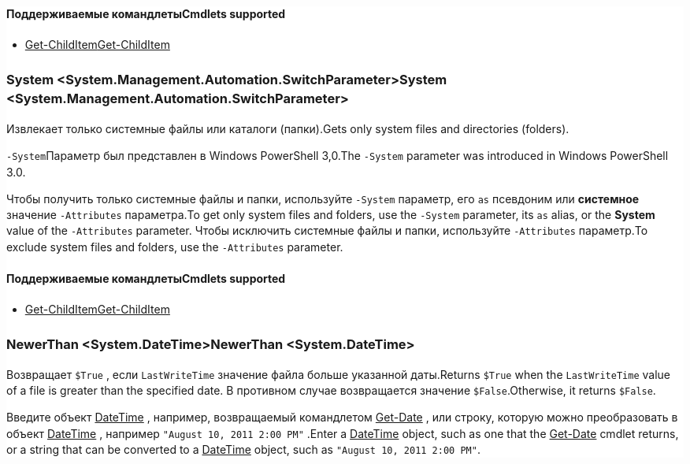 #### <a name="cmdlets-supported"></a><span data-ttu-id="b5119-332">Поддерживаемые командлеты</span><span class="sxs-lookup"><span data-stu-id="b5119-332">Cmdlets supported</span></span>

- [<span data-ttu-id="b5119-333">Get-ChildItem</span><span class="sxs-lookup"><span data-stu-id="b5119-333">Get-ChildItem</span></span>](xref:Microsoft.PowerShell.Management.Get-ChildItem)

### <a name="system-systemmanagementautomationswitchparameter"></a><span data-ttu-id="b5119-334">System \<System.Management.Automation.SwitchParameter\></span><span class="sxs-lookup"><span data-stu-id="b5119-334">System \<System.Management.Automation.SwitchParameter\></span></span>

<span data-ttu-id="b5119-335">Извлекает только системные файлы или каталоги (папки).</span><span class="sxs-lookup"><span data-stu-id="b5119-335">Gets only system files and directories (folders).</span></span>

<span data-ttu-id="b5119-336">`-System`Параметр был представлен в Windows PowerShell 3,0.</span><span class="sxs-lookup"><span data-stu-id="b5119-336">The `-System` parameter was introduced in Windows PowerShell 3.0.</span></span>

<span data-ttu-id="b5119-337">Чтобы получить только системные файлы и папки, используйте `-System` параметр, его `as` псевдоним или **системное** значение `-Attributes` параметра.</span><span class="sxs-lookup"><span data-stu-id="b5119-337">To get only system files and folders, use the `-System` parameter, its `as` alias, or the **System** value of the `-Attributes` parameter.</span></span> <span data-ttu-id="b5119-338">Чтобы исключить системные файлы и папки, используйте `-Attributes` параметр.</span><span class="sxs-lookup"><span data-stu-id="b5119-338">To exclude system files and folders, use the `-Attributes` parameter.</span></span>

#### <a name="cmdlets-supported"></a><span data-ttu-id="b5119-339">Поддерживаемые командлеты</span><span class="sxs-lookup"><span data-stu-id="b5119-339">Cmdlets supported</span></span>

- [<span data-ttu-id="b5119-340">Get-ChildItem</span><span class="sxs-lookup"><span data-stu-id="b5119-340">Get-ChildItem</span></span>](xref:Microsoft.PowerShell.Management.Get-ChildItem)

### <a name="newerthan-systemdatetime"></a><span data-ttu-id="b5119-341">NewerThan \<System.DateTime\></span><span class="sxs-lookup"><span data-stu-id="b5119-341">NewerThan \<System.DateTime\></span></span>

<span data-ttu-id="b5119-342">Возвращает `$True` , если `LastWriteTime` значение файла больше указанной даты.</span><span class="sxs-lookup"><span data-stu-id="b5119-342">Returns `$True` when the `LastWriteTime` value of a file is greater than the specified date.</span></span> <span data-ttu-id="b5119-343">В противном случае возвращается значение `$False`.</span><span class="sxs-lookup"><span data-stu-id="b5119-343">Otherwise, it returns `$False`.</span></span>

<span data-ttu-id="b5119-344">Введите объект [DateTime](/dotnet/api/system.datetime) , например, возвращаемый командлетом [Get-Date](xref:Microsoft.PowerShell.Utility.Get-Date) , или строку, которую можно преобразовать в объект [DateTime](/dotnet/api/system.datetime) , например `"August 10, 2011 2:00 PM"` .</span><span class="sxs-lookup"><span data-stu-id="b5119-344">Enter a [DateTime](/dotnet/api/system.datetime) object, such as one that the [Get-Date](xref:Microsoft.PowerShell.Utility.Get-Date) cmdlet returns, or a string that can be converted to a [DateTime](/dotnet/api/system.datetime) object, such as `"August 10, 2011 2:00 PM"`.</span></span>
